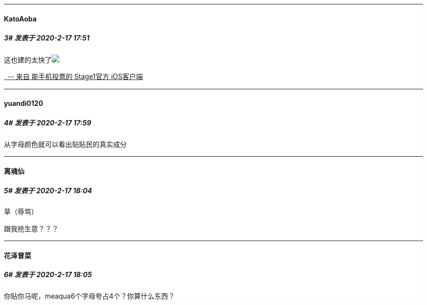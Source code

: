 





-----

####  KatoAoba  
##### 3#       发表于 2020-2-17 17:51




这也建的太快了<img src="https://static.saraba1st.com/image/smiley/face2017/066.png" referrerpolicy="no-referrer">

[  -- 来自 能手机投票的 Stage1官方 iOS客户端](https://itunes.apple.com/fi/app/saraba1st/id1221237470?mt=8)







-----

####  yuandi0120  
##### 4#       发表于 2020-2-17 17:59




从字母颜色就可以看出贴贴民的真实成分







-----

####  离魂仙  
##### 5#       发表于 2020-2-17 18:04




草（辱骂）

跟我抢生意？？？







-----

####  花泽冒菜  
##### 6#       发表于 2020-2-17 18:05




你贴你马呢，meaqua6个字母夸占4个？你算什么东西？


